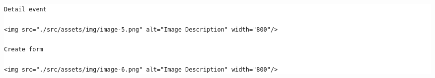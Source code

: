     Detail event

    <img src="./src/assets/img/image-5.png" alt="Image Description" width="800"/>

    Create form

    <img src="./src/assets/img/image-6.png" alt="Image Description" width="800"/>
